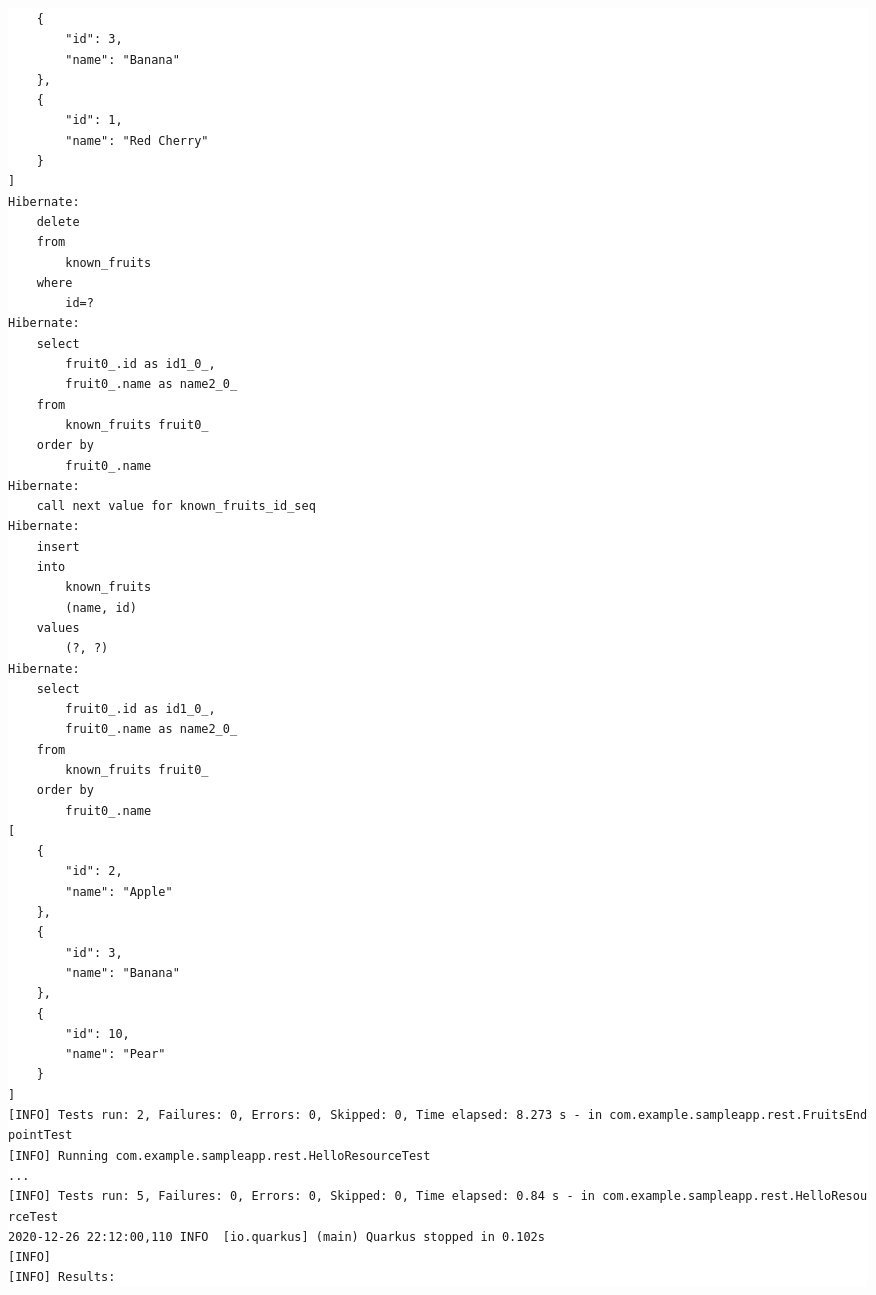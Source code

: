 ```
    {
        "id": 3,
        "name": "Banana"
    },
    {
        "id": 1,
        "name": "Red Cherry"
    }
]
Hibernate: 
    delete
    from
        known_fruits
    where
        id=?
Hibernate:
    select
        fruit0_.id as id1_0_,
        fruit0_.name as name2_0_ 
    from
        known_fruits fruit0_
    order by
        fruit0_.name
Hibernate:
    call next value for known_fruits_id_seq
Hibernate:
    insert
    into
        known_fruits
        (name, id)
    values
        (?, ?)
Hibernate:
    select
        fruit0_.id as id1_0_,
        fruit0_.name as name2_0_
    from
        known_fruits fruit0_ 
    order by
        fruit0_.name
[
    {
        "id": 2,
        "name": "Apple"
    },
    {
        "id": 3,
        "name": "Banana"
    },
    {
        "id": 10,
        "name": "Pear"
    }
]
[INFO] Tests run: 2, Failures: 0, Errors: 0, Skipped: 0, Time elapsed: 8.273 s - in com.example.sampleapp.rest.FruitsEndpointTest
[INFO] Running com.example.sampleapp.rest.HelloResourceTest
...
[INFO] Tests run: 5, Failures: 0, Errors: 0, Skipped: 0, Time elapsed: 0.84 s - in com.example.sampleapp.rest.HelloResourceTest
2020-12-26 22:12:00,110 INFO  [io.quarkus] (main) Quarkus stopped in 0.102s
[INFO] 
[INFO] Results:
```